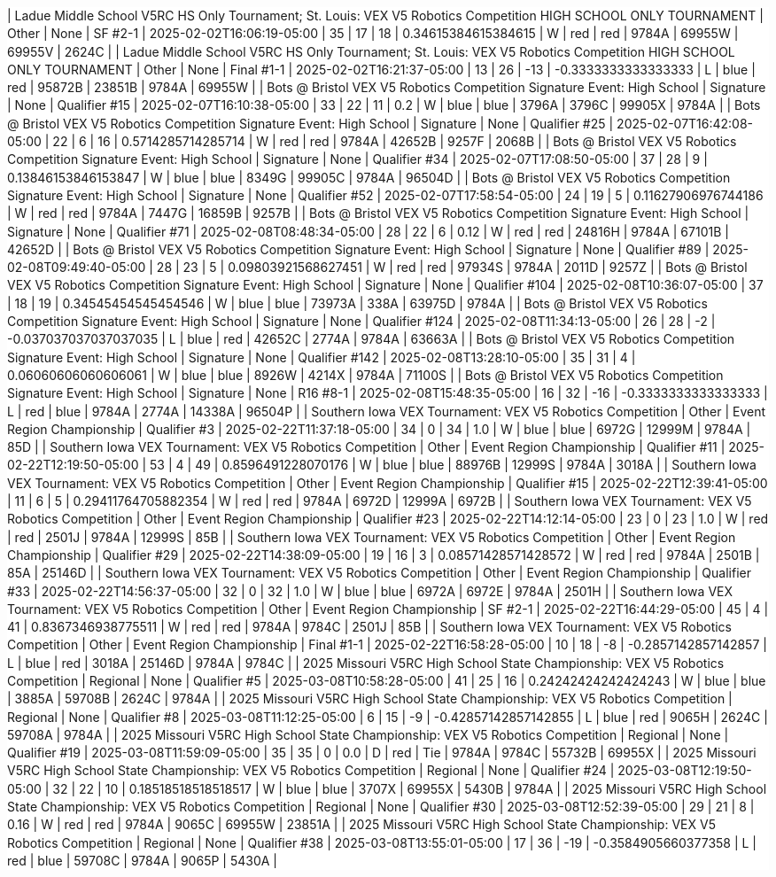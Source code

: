 | Ladue Middle School V5RC HS Only Tournament; St. Louis: VEX V5 Robotics Competition HIGH SCHOOL ONLY TOURNAMENT | Other | None | SF #2-1 | 2025-02-02T16:06:19-05:00 | 35 | 17 | 18 | 0.34615384615384615 | W | red | red | 9784A | 69955W | 69955V | 2624C |
| Ladue Middle School V5RC HS Only Tournament; St. Louis: VEX V5 Robotics Competition HIGH SCHOOL ONLY TOURNAMENT | Other | None | Final #1-1 | 2025-02-02T16:21:37-05:00 | 13 | 26 | -13 | -0.3333333333333333 | L | blue | red | 95872B | 23851B | 9784A | 69955W |
| Bots @ Bristol VEX V5 Robotics Competition Signature Event: High School | Signature | None | Qualifier #15 | 2025-02-07T16:10:38-05:00 | 33 | 22 | 11 | 0.2 | W | blue | blue | 3796A | 3796C | 99905X | 9784A |
| Bots @ Bristol VEX V5 Robotics Competition Signature Event: High School | Signature | None | Qualifier #25 | 2025-02-07T16:42:08-05:00 | 22 | 6 | 16 | 0.5714285714285714 | W | red | red | 9784A | 42652B | 9257F | 2068B |
| Bots @ Bristol VEX V5 Robotics Competition Signature Event: High School | Signature | None | Qualifier #34 | 2025-02-07T17:08:50-05:00 | 37 | 28 | 9 | 0.13846153846153847 | W | blue | blue | 8349G | 99905C | 9784A | 96504D |
| Bots @ Bristol VEX V5 Robotics Competition Signature Event: High School | Signature | None | Qualifier #52 | 2025-02-07T17:58:54-05:00 | 24 | 19 | 5 | 0.11627906976744186 | W | red | red | 9784A | 7447G | 16859B | 9257B |
| Bots @ Bristol VEX V5 Robotics Competition Signature Event: High School | Signature | None | Qualifier #71 | 2025-02-08T08:48:34-05:00 | 28 | 22 | 6 | 0.12 | W | red | red | 24816H | 9784A | 67101B | 42652D |
| Bots @ Bristol VEX V5 Robotics Competition Signature Event: High School | Signature | None | Qualifier #89 | 2025-02-08T09:49:40-05:00 | 28 | 23 | 5 | 0.09803921568627451 | W | red | red | 97934S | 9784A | 2011D | 9257Z |
| Bots @ Bristol VEX V5 Robotics Competition Signature Event: High School | Signature | None | Qualifier #104 | 2025-02-08T10:36:07-05:00 | 37 | 18 | 19 | 0.34545454545454546 | W | blue | blue | 73973A | 338A | 63975D | 9784A |
| Bots @ Bristol VEX V5 Robotics Competition Signature Event: High School | Signature | None | Qualifier #124 | 2025-02-08T11:34:13-05:00 | 26 | 28 | -2 | -0.037037037037037035 | L | blue | red | 42652C | 2774A | 9784A | 63663A |
| Bots @ Bristol VEX V5 Robotics Competition Signature Event: High School | Signature | None | Qualifier #142 | 2025-02-08T13:28:10-05:00 | 35 | 31 | 4 | 0.06060606060606061 | W | blue | blue | 8926W | 4214X | 9784A | 71100S |
| Bots @ Bristol VEX V5 Robotics Competition Signature Event: High School | Signature | None | R16 #8-1 | 2025-02-08T15:48:35-05:00 | 16 | 32 | -16 | -0.3333333333333333 | L | red | blue | 9784A | 2774A | 14338A | 96504P |
| Southern Iowa VEX Tournament: VEX V5 Robotics Competition | Other | Event Region Championship | Qualifier #3 | 2025-02-22T11:37:18-05:00 | 34 | 0 | 34 | 1.0 | W | blue | blue | 6972G | 12999M | 9784A | 85D |
| Southern Iowa VEX Tournament: VEX V5 Robotics Competition | Other | Event Region Championship | Qualifier #11 | 2025-02-22T12:19:50-05:00 | 53 | 4 | 49 | 0.8596491228070176 | W | blue | blue | 88976B | 12999S | 9784A | 3018A |
| Southern Iowa VEX Tournament: VEX V5 Robotics Competition | Other | Event Region Championship | Qualifier #15 | 2025-02-22T12:39:41-05:00 | 11 | 6 | 5 | 0.29411764705882354 | W | red | red | 9784A | 6972D | 12999A | 6972B |
| Southern Iowa VEX Tournament: VEX V5 Robotics Competition | Other | Event Region Championship | Qualifier #23 | 2025-02-22T14:12:14-05:00 | 23 | 0 | 23 | 1.0 | W | red | red | 2501J | 9784A | 12999S | 85B |
| Southern Iowa VEX Tournament: VEX V5 Robotics Competition | Other | Event Region Championship | Qualifier #29 | 2025-02-22T14:38:09-05:00 | 19 | 16 | 3 | 0.08571428571428572 | W | red | red | 9784A | 2501B | 85A | 25146D |
| Southern Iowa VEX Tournament: VEX V5 Robotics Competition | Other | Event Region Championship | Qualifier #33 | 2025-02-22T14:56:37-05:00 | 32 | 0 | 32 | 1.0 | W | blue | blue | 6972A | 6972E | 9784A | 2501H |
| Southern Iowa VEX Tournament: VEX V5 Robotics Competition | Other | Event Region Championship | SF #2-1 | 2025-02-22T16:44:29-05:00 | 45 | 4 | 41 | 0.8367346938775511 | W | red | red | 9784A | 9784C | 2501J | 85B |
| Southern Iowa VEX Tournament: VEX V5 Robotics Competition | Other | Event Region Championship | Final #1-1 | 2025-02-22T16:58:28-05:00 | 10 | 18 | -8 | -0.2857142857142857 | L | blue | red | 3018A | 25146D | 9784A | 9784C |
| 2025 Missouri V5RC High School State Championship: VEX V5 Robotics Competition | Regional | None | Qualifier #5 | 2025-03-08T10:58:28-05:00 | 41 | 25 | 16 | 0.24242424242424243 | W | blue | blue | 3885A | 59708B | 2624C | 9784A |
| 2025 Missouri V5RC High School State Championship: VEX V5 Robotics Competition | Regional | None | Qualifier #8 | 2025-03-08T11:12:25-05:00 | 6 | 15 | -9 | -0.42857142857142855 | L | blue | red | 9065H | 2624C | 59708A | 9784A |
| 2025 Missouri V5RC High School State Championship: VEX V5 Robotics Competition | Regional | None | Qualifier #19 | 2025-03-08T11:59:09-05:00 | 35 | 35 | 0 | 0.0 | D | red | Tie | 9784A | 9784C | 55732B | 69955X |
| 2025 Missouri V5RC High School State Championship: VEX V5 Robotics Competition | Regional | None | Qualifier #24 | 2025-03-08T12:19:50-05:00 | 32 | 22 | 10 | 0.18518518518518517 | W | blue | blue | 3707X | 69955X | 5430B | 9784A |
| 2025 Missouri V5RC High School State Championship: VEX V5 Robotics Competition | Regional | None | Qualifier #30 | 2025-03-08T12:52:39-05:00 | 29 | 21 | 8 | 0.16 | W | red | red | 9784A | 9065C | 69955W | 23851A |
| 2025 Missouri V5RC High School State Championship: VEX V5 Robotics Competition | Regional | None | Qualifier #38 | 2025-03-08T13:55:01-05:00 | 17 | 36 | -19 | -0.3584905660377358 | L | red | blue | 59708C | 9784A | 9065P | 5430A |